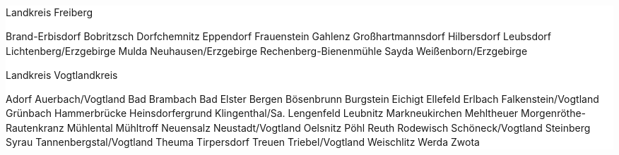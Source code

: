 Landkreis Freiberg

Brand-Erbisdorf 
         Bobritzsch 
         Dorfchemnitz 
         Eppendorf 
         Frauenstein 
         Gahlenz 
         Großhartmannsdorf 
         Hilbersdorf 
         Leubsdorf 
         Lichtenberg/Erzgebirge 
         Mulda 
         Neuhausen/Erzgebirge 
         Rechenberg-Bienenmühle 
         Sayda 
         Weißenborn/Erzgebirge

Landkreis Vogtlandkreis

Adorf 
         Auerbach/Vogtland 
         Bad Brambach 
         Bad Elster 
         Bergen 
         Bösenbrunn 
         Burgstein 
         Eichigt 
         Ellefeld 
         Erlbach 
         Falkenstein/Vogtland 
         Grünbach 
         Hammerbrücke 
         Heinsdorfergrund 
         Klingenthal/Sa. 
         Lengenfeld 
         Leubnitz 
         Markneukirchen 
         Mehltheuer 
         Morgenröthe-Rautenkranz 
         Mühlental 
         Mühltroff 
         Neuensalz 
         Neustadt/Vogtland 
         Oelsnitz 
         Pöhl 
         Reuth 
         Rodewisch 
         Schöneck/Vogtland 
         Steinberg 
         Syrau 
         Tannenbergstal/Vogtland 
         Theuma 
         Tirpersdorf 
         Treuen 
         Triebel/Vogtland 
         Weischlitz 
         Werda 
         Zwota
